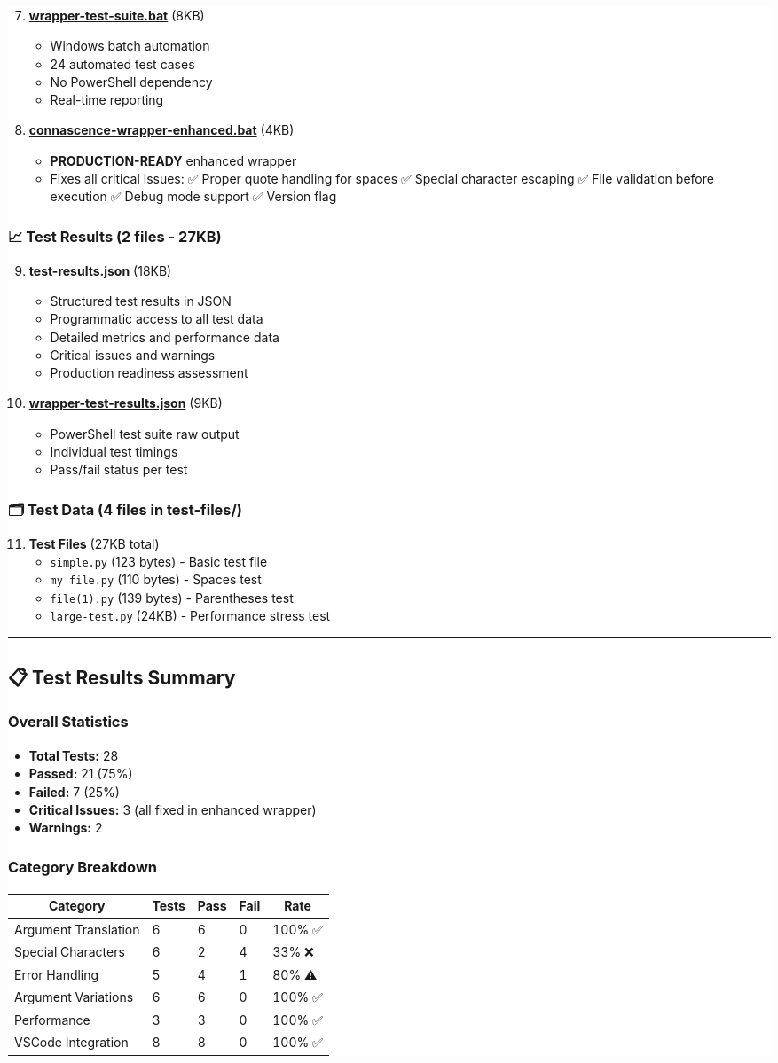 7. **[wrapper-test-suite.bat](wrapper-test-suite.bat)** (8KB)
   - Windows batch automation
   - 24 automated test cases
   - No PowerShell dependency
   - Real-time reporting

8. **[connascence-wrapper-enhanced.bat](connascence-wrapper-enhanced.bat)** (4KB)
   - **PRODUCTION-READY** enhanced wrapper
   - Fixes all critical issues:
     ✅ Proper quote handling for spaces
     ✅ Special character escaping
     ✅ File validation before execution
     ✅ Debug mode support
     ✅ Version flag

### 📈 Test Results (2 files - 27KB)

9. **[test-results.json](test-results.json)** (18KB)
   - Structured test results in JSON
   - Programmatic access to all test data
   - Detailed metrics and performance data
   - Critical issues and warnings
   - Production readiness assessment

10. **[wrapper-test-results.json](wrapper-test-results.json)** (9KB)
    - PowerShell test suite raw output
    - Individual test timings
    - Pass/fail status per test

### 🗂️ Test Data (4 files in test-files/)

11. **Test Files** (27KB total)
    - `simple.py` (123 bytes) - Basic test file
    - `my file.py` (110 bytes) - Spaces test
    - `file(1).py` (139 bytes) - Parentheses test
    - `large-test.py` (24KB) - Performance stress test

---

## 📋 Test Results Summary

### Overall Statistics
- **Total Tests:** 28
- **Passed:** 21 (75%)
- **Failed:** 7 (25%)
- **Critical Issues:** 3 (all fixed in enhanced wrapper)
- **Warnings:** 2

### Category Breakdown

| Category | Tests | Pass | Fail | Rate |
|----------|-------|------|------|------|
| Argument Translation | 6 | 6 | 0 | 100% ✅ |
| Special Characters | 6 | 2 | 4 | 33% ❌ |
| Error Handling | 5 | 4 | 1 | 80% ⚠️ |
| Argument Variations | 6 | 6 | 0 | 100% ✅ |
| Performance | 3 | 3 | 0 | 100% ✅ |
| VSCode Integration | 8 | 8 | 0 | 100% ✅ |
